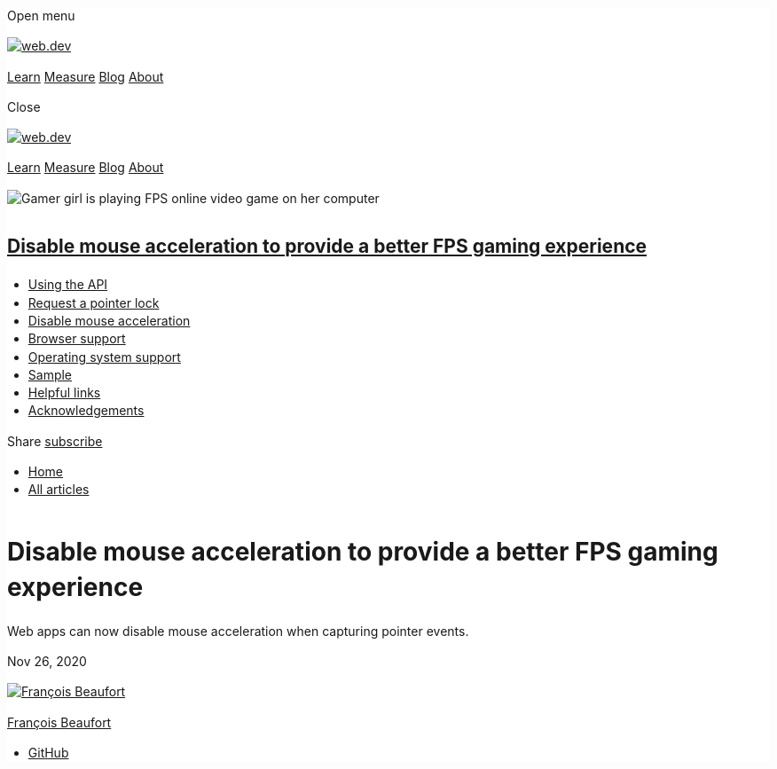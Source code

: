 <span class="w-tooltip w-tooltip--left">Open menu</span>

<a href="/" class="header-default__logo-link gc-analytics-event"><img src="/images/lockup.svg" alt="web.dev" class="header-default__logo" width="125" height="30" /></a>

<a href="/learn/" class="header-default__link gc-analytics-event">Learn</a> <a href="/measure/" class="header-default__link gc-analytics-event">Measure</a> <a href="/blog/" class="header-default__link gc-analytics-event">Blog</a> <a href="/about/" class="header-default__link gc-analytics-event">About</a>

<span class="w-tooltip">Close</span>

<a href="/" class="gc-analytics-event"><img src="/images/lockup.svg" alt="web.dev" class="drawer-default__logo" width="125" height="30" /></a>

<a href="/learn/" class="drawer-default__link gc-analytics-event">Learn</a> <a href="/measure/" class="drawer-default__link gc-analytics-event">Measure</a> <a href="/blog/" class="drawer-default__link gc-analytics-event">Blog</a> <a href="/about/" class="drawer-default__link gc-analytics-event">About</a>

<img src="https://web-dev.imgix.net/image/admin/8cpTXMJGUfcdNXLc6obE.jpg?auto=format" alt="Gamer girl is playing FPS online video game on her computer" class="w-hero w-hero--cover" sizes="100vw" srcset="https://web-dev.imgix.net/image/admin/8cpTXMJGUfcdNXLc6obE.jpg?auto=format&amp;w=200 200w,     https://web-dev.imgix.net/image/admin/8cpTXMJGUfcdNXLc6obE.jpg?auto=format&amp;w=228 228w,     https://web-dev.imgix.net/image/admin/8cpTXMJGUfcdNXLc6obE.jpg?auto=format&amp;w=260 260w,     https://web-dev.imgix.net/image/admin/8cpTXMJGUfcdNXLc6obE.jpg?auto=format&amp;w=296 296w,     https://web-dev.imgix.net/image/admin/8cpTXMJGUfcdNXLc6obE.jpg?auto=format&amp;w=338 338w,     https://web-dev.imgix.net/image/admin/8cpTXMJGUfcdNXLc6obE.jpg?auto=format&amp;w=385 385w,     https://web-dev.imgix.net/image/admin/8cpTXMJGUfcdNXLc6obE.jpg?auto=format&amp;w=439 439w,     https://web-dev.imgix.net/image/admin/8cpTXMJGUfcdNXLc6obE.jpg?auto=format&amp;w=500 500w,     https://web-dev.imgix.net/image/admin/8cpTXMJGUfcdNXLc6obE.jpg?auto=format&amp;w=571 571w,     https://web-dev.imgix.net/image/admin/8cpTXMJGUfcdNXLc6obE.jpg?auto=format&amp;w=650 650w,     https://web-dev.imgix.net/image/admin/8cpTXMJGUfcdNXLc6obE.jpg?auto=format&amp;w=741 741w,     https://web-dev.imgix.net/image/admin/8cpTXMJGUfcdNXLc6obE.jpg?auto=format&amp;w=845 845w,     https://web-dev.imgix.net/image/admin/8cpTXMJGUfcdNXLc6obE.jpg?auto=format&amp;w=964 964w,     https://web-dev.imgix.net/image/admin/8cpTXMJGUfcdNXLc6obE.jpg?auto=format&amp;w=1098 1098w,     https://web-dev.imgix.net/image/admin/8cpTXMJGUfcdNXLc6obE.jpg?auto=format&amp;w=1252 1252w,     https://web-dev.imgix.net/image/admin/8cpTXMJGUfcdNXLc6obE.jpg?auto=format&amp;w=1428 1428w,     https://web-dev.imgix.net/image/admin/8cpTXMJGUfcdNXLc6obE.jpg?auto=format&amp;w=1600 1600w" width="1600" height="480" />

## <a href="#disable-mouse-acceleration-to-provide-a-better-fps-gaming-experience" class="w-toc__header--link">Disable mouse acceleration to provide a better FPS gaming experience</a>

- [Using the API](#use)
- [Request a pointer lock](#request)
- [Disable mouse acceleration](#disable-mouse-acceleration)
- [Browser support](#browser-support)
- [Operating system support](#os-support)
- [Sample](#sample)
- [Helpful links](#helpful)
- [Acknowledgements](#acknowledgements)

Share <a href="/newsletter/" class="w-actions__fab w-actions__fab--subscribe gc-analytics-event"><span>subscribe</span></a>

- <a href="/" class="w-breadcrumbs__link w-breadcrumbs__link--left-justify gc-analytics-event">Home</a>
- <a href="/blog" class="w-breadcrumbs__link gc-analytics-event">All articles</a>

# Disable mouse acceleration to provide a better FPS gaming experience

Web apps can now disable mouse acceleration when capturing pointer events.

Nov 26, 2020

[<img src="https://web-dev.imgix.net/image/admin/mXjY3z3JmrispGtu9yn6.jpg?auto=format&amp;fit=crop&amp;h=64&amp;w=64" alt="François Beaufort" class="w-author__image" sizes="(min-width: 64px) 64px, calc(100vw - 48px)" srcset="https://web-dev.imgix.net/image/admin/mXjY3z3JmrispGtu9yn6.jpg?fit=crop&amp;h=64&amp;w=64&amp;auto=format&amp;dpr=1&amp;q=75 1x,     https://web-dev.imgix.net/image/admin/mXjY3z3JmrispGtu9yn6.jpg?fit=crop&amp;h=64&amp;w=64&amp;auto=format&amp;dpr=2&amp;q=50 2x,     https://web-dev.imgix.net/image/admin/mXjY3z3JmrispGtu9yn6.jpg?fit=crop&amp;h=64&amp;w=64&amp;auto=format&amp;dpr=3&amp;q=35 3x,     https://web-dev.imgix.net/image/admin/mXjY3z3JmrispGtu9yn6.jpg?fit=crop&amp;h=64&amp;w=64&amp;auto=format&amp;dpr=4&amp;q=23 4x,     https://web-dev.imgix.net/image/admin/mXjY3z3JmrispGtu9yn6.jpg?fit=crop&amp;h=64&amp;w=64&amp;auto=format&amp;dpr=5&amp;q=20 5x" width="64" height="64" />](/authors/beaufortfrancois/)

<a href="/authors/beaufortfrancois/" class="w-author__name-link">François Beaufort</a>

- <a href="https://github.com/beaufortfrancois" class="w-author__link">GitHub</a>
